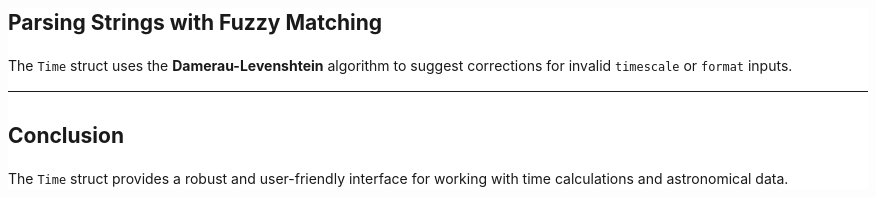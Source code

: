 
## Parsing Strings with Fuzzy Matching

The `Time` struct uses the **Damerau-Levenshtein** algorithm to suggest corrections for invalid `timescale` or `format` inputs.

---

## Conclusion

The `Time` struct provides a robust and user-friendly interface for working with time calculations and astronomical data.


